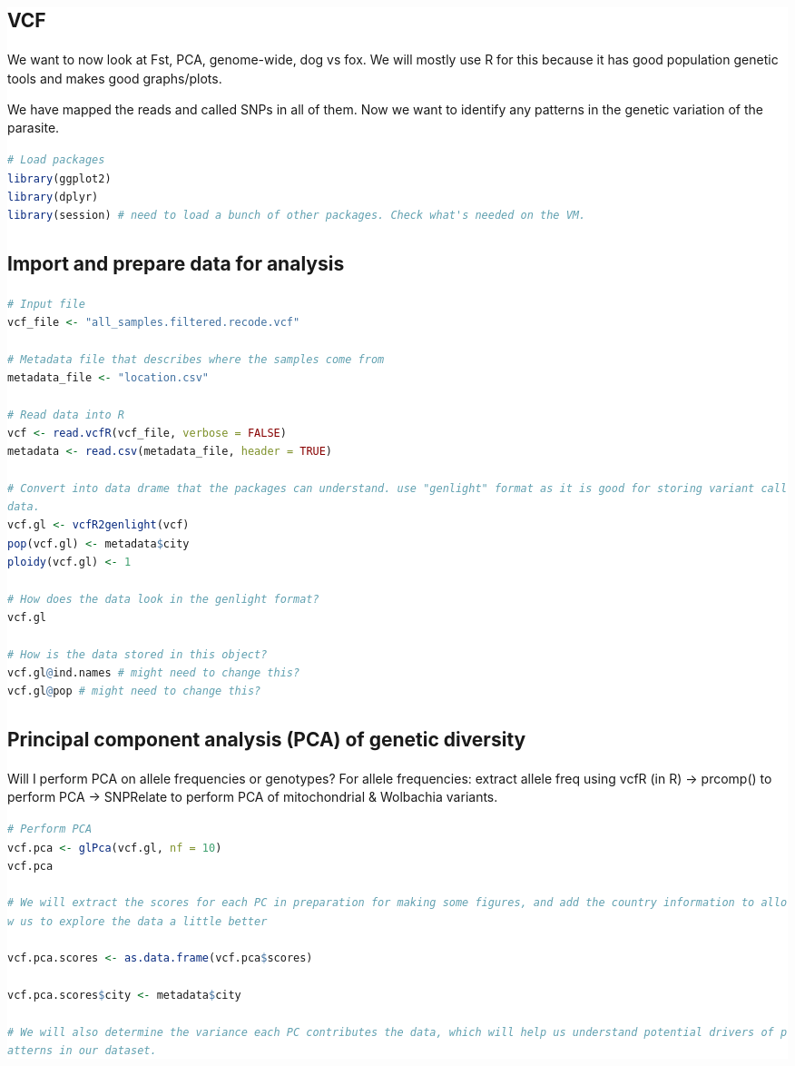 


## VCF

We want to now look at Fst, PCA, genome-wide, dog vs fox. We will mostly use R for this because it has good population genetic tools and makes good graphs/plots.


We have mapped the reads and called SNPs in all of them. Now we want to identify any patterns in the genetic variation of the parasite.

```R
# Load packages
library(ggplot2)
library(dplyr)
library(session) # need to load a bunch of other packages. Check what's needed on the VM.
```

## Import and prepare data for analysis

```R
# Input file
vcf_file <- "all_samples.filtered.recode.vcf"

# Metadata file that describes where the samples come from
metadata_file <- "location.csv"

# Read data into R
vcf <- read.vcfR(vcf_file, verbose = FALSE)
metadata <- read.csv(metadata_file, header = TRUE)

# Convert into data drame that the packages can understand. use "genlight" format as it is good for storing variant call data.
vcf.gl <- vcfR2genlight(vcf)
pop(vcf.gl) <- metadata$city
ploidy(vcf.gl) <- 1

# How does the data look in the genlight format?
vcf.gl

# How is the data stored in this object?
vcf.gl@ind.names # might need to change this?
vcf.gl@pop # might need to change this?

```

## Principal component analysis (PCA) of genetic diversity

Will I perform PCA on allele frequencies or genotypes? For allele frequencies: extract allele freq using vcfR (in R) -> prcomp() to perform PCA -> SNPRelate to perform PCA of mitochondrial & Wolbachia variants.

```R
# Perform PCA
vcf.pca <- glPca(vcf.gl, nf = 10)
vcf.pca

# We will extract the scores for each PC in preparation for making some figures, and add the country information to allow us to explore the data a little better

vcf.pca.scores <- as.data.frame(vcf.pca$scores)

vcf.pca.scores$city <- metadata$city

# We will also determine the variance each PC contributes the data, which will help us understand potential drivers of patterns in our dataset. 
```